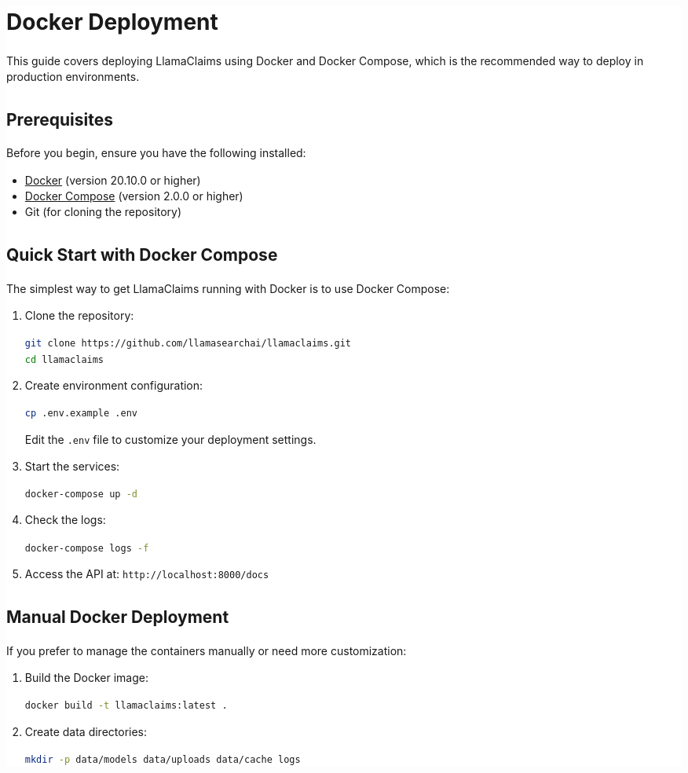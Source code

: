 # Docker Deployment

This guide covers deploying LlamaClaims using Docker and Docker Compose, which is the recommended way to deploy in production environments.

## Prerequisites

Before you begin, ensure you have the following installed:

- [Docker](https://docs.docker.com/get-docker/) (version 20.10.0 or higher)
- [Docker Compose](https://docs.docker.com/compose/install/) (version 2.0.0 or higher)
- Git (for cloning the repository)

## Quick Start with Docker Compose

The simplest way to get LlamaClaims running with Docker is to use Docker Compose:

1. Clone the repository:
   ```bash
   git clone https://github.com/llamasearchai/llamaclaims.git
   cd llamaclaims
   ```

2. Create environment configuration:
   ```bash
   cp .env.example .env
   ```
   
   Edit the `.env` file to customize your deployment settings.

3. Start the services:
   ```bash
   docker-compose up -d
   ```

4. Check the logs:
   ```bash
   docker-compose logs -f
   ```

5. Access the API at: `http://localhost:8000/docs`

## Manual Docker Deployment

If you prefer to manage the containers manually or need more customization:

1. Build the Docker image:
   ```bash
   docker build -t llamaclaims:latest .
   ```

2. Create data directories:
   ```bash
   mkdir -p data/models data/uploads data/cache logs
   ```
